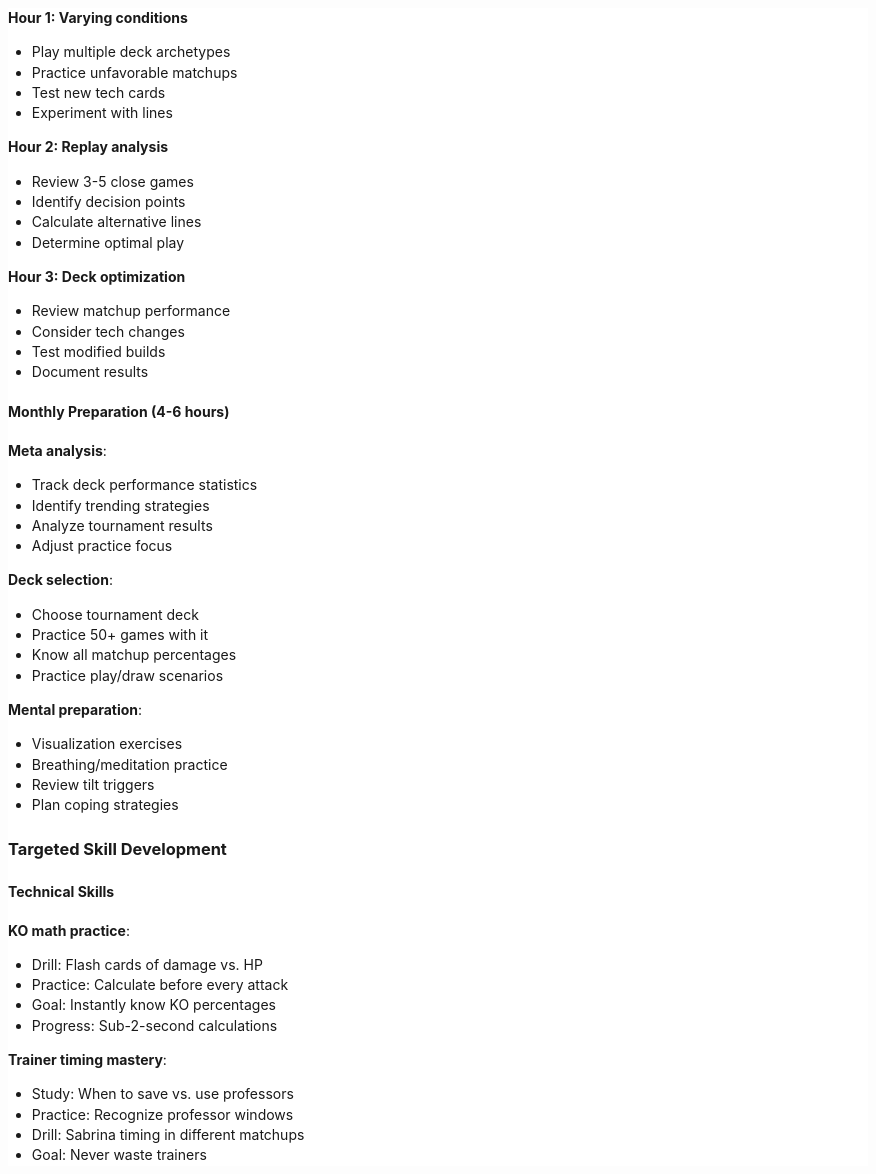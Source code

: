 **Hour 1: Varying conditions**

- Play multiple deck archetypes
- Practice unfavorable matchups
- Test new tech cards
- Experiment with lines

**Hour 2: Replay analysis**

- Review 3-5 close games
- Identify decision points
- Calculate alternative lines
- Determine optimal play

**Hour 3: Deck optimization**

- Review matchup performance
- Consider tech changes
- Test modified builds
- Document results

#### Monthly Preparation (4-6 hours)

**Meta analysis**:

- Track deck performance statistics
- Identify trending strategies
- Analyze tournament results
- Adjust practice focus

**Deck selection**:

- Choose tournament deck
- Practice 50+ games with it
- Know all matchup percentages
- Practice play/draw scenarios

**Mental preparation**:

- Visualization exercises
- Breathing/meditation practice
- Review tilt triggers
- Plan coping strategies

### Targeted Skill Development

#### Technical Skills

**KO math practice**:

- Drill: Flash cards of damage vs. HP
- Practice: Calculate before every attack
- Goal: Instantly know KO percentages
- Progress: Sub-2-second calculations

**Trainer timing mastery**:

- Study: When to save vs. use professors
- Practice: Recognize professor windows
- Drill: Sabrina timing in different matchups
- Goal: Never waste trainers
